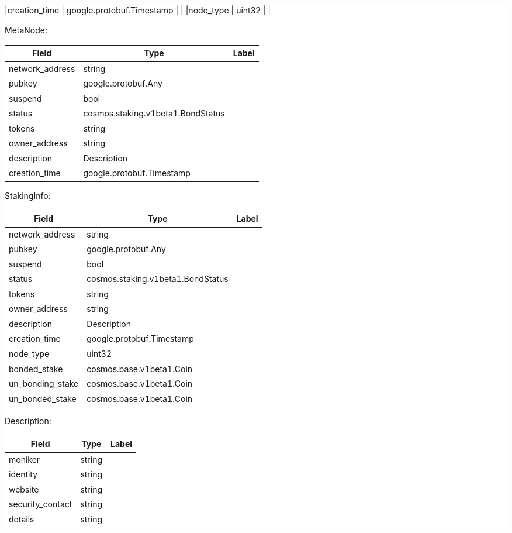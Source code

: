 |creation_time	| google.protobuf.Timestamp                            | 	    |
|node_type	| uint32                            | 	    |

MetaNode:

|Field	| Type                              | Label |
|-----------------------------|-----------------------------------|------|
|network_address	| string                            |
|pubkey	| google.protobuf.Any               |      |
|suspend	| bool                              |      |
|status	| cosmos.staking.v1beta1.BondStatus | 	     |
|tokens	| string                            | 	    |
|owner_address	| string                            | 	    |
|description	| Description                       | 	    |
|creation_time	| google.protobuf.Timestamp                            | 	    |


StakingInfo:

|Field	| Type                              | Label |
|-----------------------------|-----------------------------------|------|
|network_address	| string                            | 	    |
|pubkey	| google.protobuf.Any               |      |
|suspend	| bool                              |      |
|status	| cosmos.staking.v1beta1.BondStatus | 	     |
|tokens	| string                            | 	    |
|owner_address	| string                            | 	    |
|description	| Description                       | 	    |
|creation_time	| google.protobuf.Timestamp                            | 	    |
|node_type	| uint32                            | 	    |
|bonded_stake	| cosmos.base.v1beta1.Coin                            | 	    |
|un_bonding_stake	| cosmos.base.v1beta1.Coin                     | 	    |
|un_bonded_stake	| cosmos.base.v1beta1.Coin                           | 	    |

Description:

|Field	| Type                              | Label |
|-----------------------------|-----------------------------------|------|
|moniker	| string                            |
|identity	|string               |      |
|website	| string                             |      |
|security_contact	| string | 	     |
|details	| string                          | 	    |
